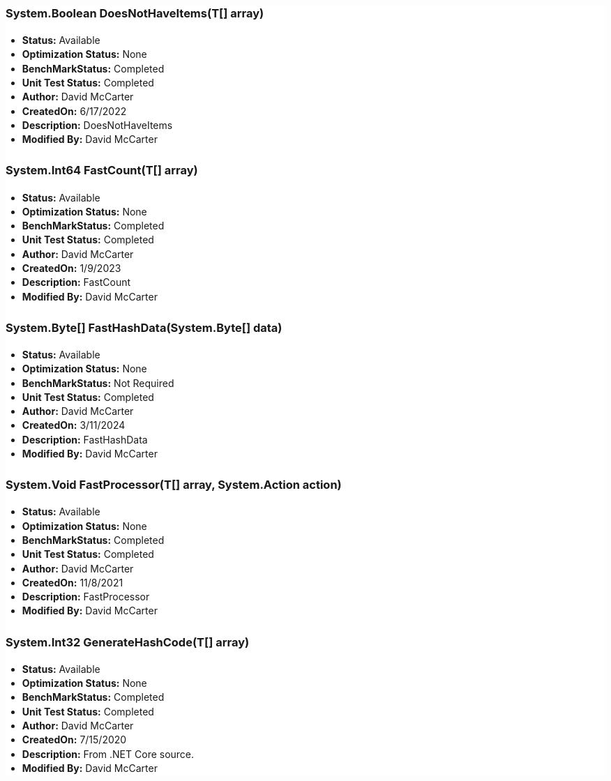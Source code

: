 ### System.Boolean DoesNotHaveItems(T[] array)

* **Status:** Available
* **Optimization Status:** None
* **BenchMarkStatus:** Completed
* **Unit Test Status:** Completed
* **Author:** David McCarter
* **CreatedOn:** 6/17/2022
* **Description:** DoesNotHaveItems
* **Modified By:** David McCarter

### System.Int64 FastCount(T[] array)

* **Status:** Available
* **Optimization Status:** None
* **BenchMarkStatus:** Completed
* **Unit Test Status:** Completed
* **Author:** David McCarter
* **CreatedOn:** 1/9/2023
* **Description:** FastCount
* **Modified By:** David McCarter

### System.Byte[] FastHashData(System.Byte[] data)

* **Status:** Available
* **Optimization Status:** None
* **BenchMarkStatus:** Not Required
* **Unit Test Status:** Completed
* **Author:** David McCarter
* **CreatedOn:** 3/11/2024
* **Description:** FastHashData
* **Modified By:** David McCarter

### System.Void FastProcessor(T[] array, System.Action<T> action)

* **Status:** Available
* **Optimization Status:** None
* **BenchMarkStatus:** Completed
* **Unit Test Status:** Completed
* **Author:** David McCarter
* **CreatedOn:** 11/8/2021
* **Description:** FastProcessor
* **Modified By:** David McCarter

### System.Int32 GenerateHashCode(T[] array)

* **Status:** Available
* **Optimization Status:** None
* **BenchMarkStatus:** Completed
* **Unit Test Status:** Completed
* **Author:** David McCarter
* **CreatedOn:** 7/15/2020
* **Description:** From .NET Core source.
* **Modified By:** David McCarter
